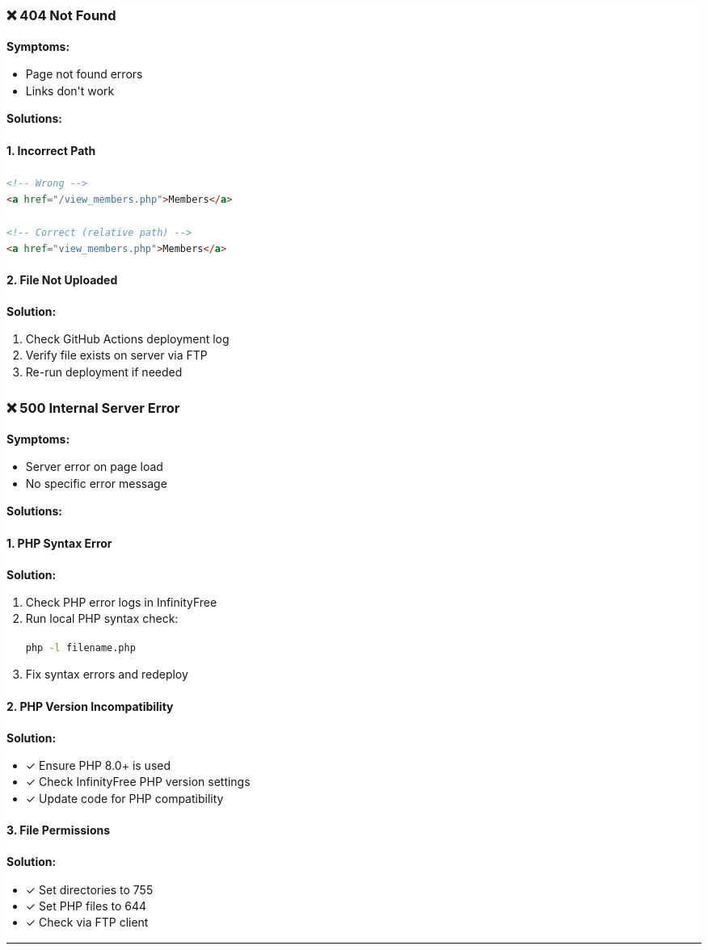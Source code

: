 ### ❌ 404 Not Found

**Symptoms:**
- Page not found errors
- Links don't work

**Solutions:**

#### 1. Incorrect Path
```html
<!-- Wrong -->
<a href="/view_members.php">Members</a>

<!-- Correct (relative path) -->
<a href="view_members.php">Members</a>
```

#### 2. File Not Uploaded
**Solution:**
1. Check GitHub Actions deployment log
2. Verify file exists on server via FTP
3. Re-run deployment if needed

### ❌ 500 Internal Server Error

**Symptoms:**
- Server error on page load
- No specific error message

**Solutions:**

#### 1. PHP Syntax Error
**Solution:**
1. Check PHP error logs in InfinityFree
2. Run local PHP syntax check:
   ```bash
   php -l filename.php
   ```
3. Fix syntax errors and redeploy

#### 2. PHP Version Incompatibility
**Solution:**
- ✓ Ensure PHP 8.0+ is used
- ✓ Check InfinityFree PHP version settings
- ✓ Update code for PHP compatibility

#### 3. File Permissions
**Solution:**
- ✓ Set directories to 755
- ✓ Set PHP files to 644
- ✓ Check via FTP client

---
